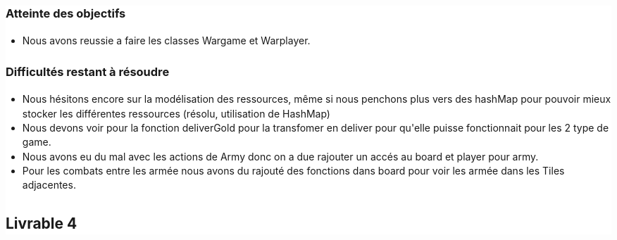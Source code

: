 

### Atteinte des objectifs

- Nous avons reussie a faire les classes Wargame et Warplayer.

### Difficultés restant à résoudre

- Nous hésitons encore sur la modélisation des ressources, même si nous penchons plus vers des hashMap pour pouvoir mieux stocker les différentes ressources (résolu, utilisation de HashMap)
- Nous devons voir pour la fonction deliverGold pour la transfomer en deliver pour qu'elle puisse fonctionnait pour les 2 type de game.
- Nous avons eu du mal avec les actions de Army donc on a due rajouter un accés au board et player pour army.
- Pour les combats entre les armée nous avons du rajouté des fonctions dans board pour voir les armée dans les Tiles adjacentes.

## Livrable 4
